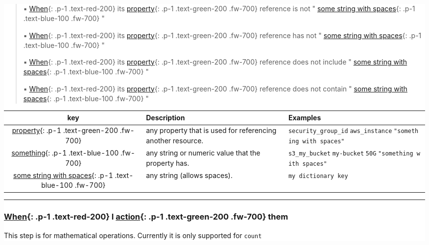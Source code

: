 > ▪
[When](#){: .p-1 .text-red-200}
its
[property](#){: .p-1 .text-green-200 .fw-700}
reference is not
"
[some string with spaces](#){: .p-1 .text-blue-100 .fw-700}
"
>
> ▪
[When](#){: .p-1 .text-red-200}
its
[property](#){: .p-1 .text-green-200 .fw-700}
reference has not
"
[some string with spaces](#){: .p-1 .text-blue-100 .fw-700}
"
>
> ▪
[When](#){: .p-1 .text-red-200}
its
[property](#){: .p-1 .text-green-200 .fw-700}
reference does not include
"
[some string with spaces](#){: .p-1 .text-blue-100 .fw-700}
"
>
> ▪
[When](#){: .p-1 .text-red-200}
its
[property](#){: .p-1 .text-green-200 .fw-700}
reference does not contain
"
[some string with spaces](#){: .p-1 .text-blue-100 .fw-700}
"
>
>
| key | Description | Examples |
|:---:|:----------|:-|
| [property](#){: .p-1 .text-green-200 .fw-700} | any property that is used for referencing another resource.  | `security_group_id` `aws_instance` `"something with spaces"` |
| [something](#){: .p-1 .text-blue-100 .fw-700} | any string or numeric value that the property has. | `s3_my_bucket` `my-bucket` `50G` `"something with spaces"` |
| [some string with spaces](#){: .p-1 .text-blue-100 .fw-700} | any string (allows spaces). | `my dictionary key` |


------------------------
### [When](#){: .p-1 .text-red-200} I [action](#){: .p-1 .text-green-200 .fw-700} them
This step is for mathematical operations. Currently it is only supported for `count`
